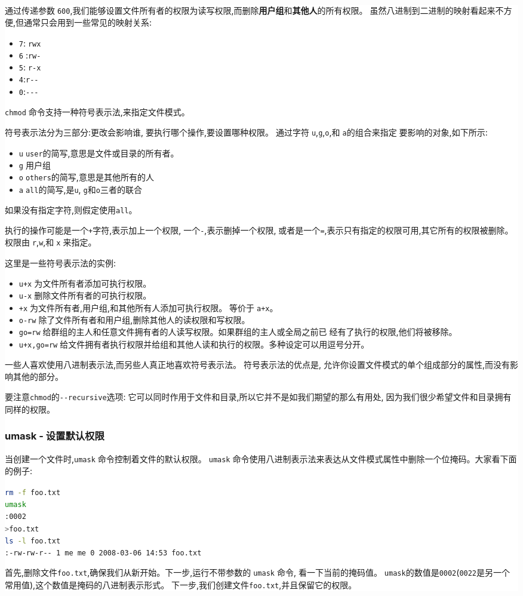 通过传递参数 `600`,我们能够设置文件所有者的权限为读写权限,而删除**用户组**和**其他人**的所有权限。
虽然八进制到二进制的映射看起来不方便,但通常只会用到一些常见的映射关系: 

+ `7`: `rwx`
+ `6` :`rw-`
+ `5`: `r-x`
+ `4`:`r--`
+ `0`:`---`
  
`chmod` 命令支持一种符号表示法,来指定文件模式。

符号表示法分为三部分:更改会影响谁, 要执行哪个操作,要设置哪种权限。
通过字符 `u`,`g`,`o`,和 `a`的组合来指定 要影响的对象,如下所示:

+ `u` `user`的简写,意思是文件或目录的所有者。
+ `g` 用户组
+ `o` `others`的简写,意思是其他所有的人
+ `a` `all`的简写,是`u`, `g`和`o`三者的联合

如果没有指定字符,则假定使用`all`。

执行的操作可能是一个`+`字符,表示加上一个权限, 
一个`-`,表示删掉一个权限,
或者是一个`=`,表示只有指定的权限可用,其它所有的权限被删除。
权限由 `r`,`w`,和 `x` 来指定。

这里是一些符号表示法的实例:

+ `u+x` 为文件所有者添加可执行权限。
+ `u-x` 删除文件所有者的可执行权限。
+ `+x` 为文件所有者,用户组,和其他所有人添加可执行权限。 等价于 `a+x`。
+ `o-rw` 除了文件所有者和用户组,删除其他人的读权限和写权限。
+ `go=rw` 给群组的主人和任意文件拥有者的人读写权限。如果群组的主人或全局之前已
经有了执行的权限,他们将被移除。
+ `u+x,go=rw` 给文件拥有者执行权限并给组和其他人读和执行的权限。多种设定可以用逗号分开。
  
一些人喜欢使用八进制表示法,而另些人真正地喜欢符号表示法。
符号表示法的优点是, 允许你设置文件模式的单个组成部分的属性,而没有影响其他的部分。

要注意`chmod`的`--recursive`选项: 它可以同时作用于文件和目录,所以它并不是如我们期望的那么有用处,
因为我们很少希望文件和目录拥有同样的权限。

### umask - 设置默认权限

当创建一个文件时,`umask` 命令控制着文件的默认权限。
`umask` 命令使用八进制表示法来表达从文件模式属性中删除一个位掩码。大家看下面的例子:

```bash
rm -f foo.txt
umask
:0002
>foo.txt
ls -l foo.txt
:-rw-rw-r-- 1 me me 0 2008-03-06 14:53 foo.txt
```

首先,删除文件`foo.txt`,确保我们从新开始。下一步,运行不带参数的 `umask` 命令, 看一下当前的掩码值。
`umask`的数值是`0002`(`0022`是另一个常用值),这个数值是掩码的八进制表示形式。
下一步,我们创建文件`foo.txt`,并且保留它的权限。
